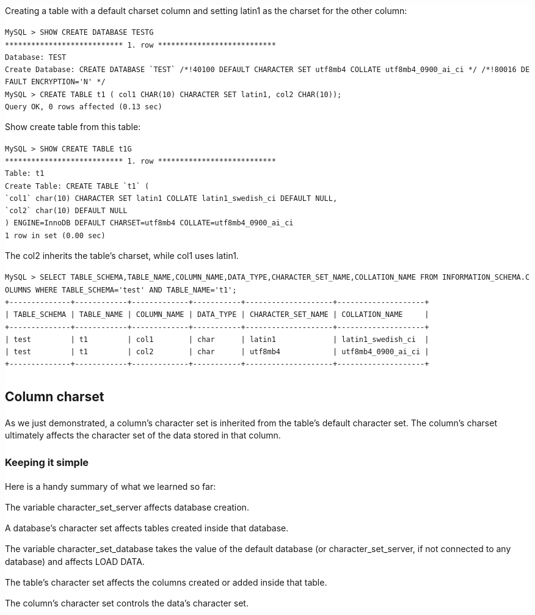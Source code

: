 Creating a table with a default charset column and setting latin1 as the charset for the other column:

```
MySQL > SHOW CREATE DATABASE TESTG
*************************** 1. row ***************************
Database: TEST
Create Database: CREATE DATABASE `TEST` /*!40100 DEFAULT CHARACTER SET utf8mb4 COLLATE utf8mb4_0900_ai_ci */ /*!80016 DEFAULT ENCRYPTION='N' */
MySQL > CREATE TABLE t1 ( col1 CHAR(10) CHARACTER SET latin1, col2 CHAR(10));
Query OK, 0 rows affected (0.13 sec)
```

Show create table from this table:

```
MySQL > SHOW CREATE TABLE t1G
*************************** 1. row ***************************
Table: t1
Create Table: CREATE TABLE `t1` (
`col1` char(10) CHARACTER SET latin1 COLLATE latin1_swedish_ci DEFAULT NULL,
`col2` char(10) DEFAULT NULL
) ENGINE=InnoDB DEFAULT CHARSET=utf8mb4 COLLATE=utf8mb4_0900_ai_ci
1 row in set (0.00 sec)
```

The col2 inherits the table’s charset, while col1 uses latin1.

```
MySQL > SELECT TABLE_SCHEMA,TABLE_NAME,COLUMN_NAME,DATA_TYPE,CHARACTER_SET_NAME,COLLATION_NAME FROM INFORMATION_SCHEMA.COLUMNS WHERE TABLE_SCHEMA='test' AND TABLE_NAME='t1';
+--------------+------------+-------------+-----------+--------------------+--------------------+
| TABLE_SCHEMA | TABLE_NAME | COLUMN_NAME | DATA_TYPE | CHARACTER_SET_NAME | COLLATION_NAME     |
+--------------+------------+-------------+-----------+--------------------+--------------------+
| test         | t1         | col1        | char      | latin1             | latin1_swedish_ci  |
| test         | t1         | col2        | char      | utf8mb4            | utf8mb4_0900_ai_ci |
+--------------+------------+-------------+-----------+--------------------+--------------------+
```

## Column charset
As we just demonstrated, a column’s character set is inherited from the table’s default character set. The column’s charset ultimately affects the character set of the data stored in that column.

### Keeping it simple
Here is a handy summary of what we learned so far:

The variable character_set_server affects database creation.

A database’s character set affects tables created inside that database.

The variable character_set_database takes the value of the default database (or character_set_server, if not connected to any database) and affects LOAD DATA.

The table’s character set affects the columns created or added inside that table.

The column’s character set controls the data’s character set.
